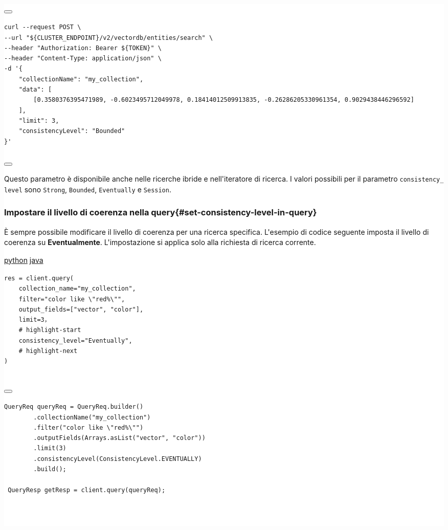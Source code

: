 <button class="copy-code-btn"></button></code></pre>
<pre><code translate="no" class="language-bash">curl --request POST \​
--url <span class="hljs-string">&quot;<span class="hljs-variable">${CLUSTER_ENDPOINT}</span>/v2/vectordb/entities/search&quot;</span> \​
--header <span class="hljs-string">&quot;Authorization: Bearer <span class="hljs-variable">${TOKEN}</span>&quot;</span> \​
--header <span class="hljs-string">&quot;Content-Type: application/json&quot;</span> \​
-d <span class="hljs-string">&#x27;{​
    &quot;collectionName&quot;: &quot;my_collection&quot;,​
    &quot;data&quot;: [​
        [0.3580376395471989, -0.6023495712049978, 0.18414012509913835, -0.26286205330961354, 0.9029438446296592]​
    ],​
    &quot;limit&quot;: 3,​
    &quot;consistencyLevel&quot;: &quot;Bounded&quot;​
}&#x27;</span>​

<button class="copy-code-btn"></button></code></pre>
<p>Questo parametro è disponibile anche nelle ricerche ibride e nell'iteratore di ricerca. I valori possibili per il parametro <code translate="no">consistency_level</code> sono <code translate="no">Strong</code>, <code translate="no">Bounded</code>, <code translate="no">Eventually</code> e <code translate="no">Session</code>.</p>
<h3 id="Set-Consistency-Level-in-Query​set-consistency-level-in-query​" class="common-anchor-header">Impostare il livello di coerenza nella query{#set-consistency-level-in-query}</h3><p>È sempre possibile modificare il livello di coerenza per una ricerca specifica. L'esempio di codice seguente imposta il livello di coerenza su <strong>Eventualmente</strong>. L'impostazione si applica solo alla richiesta di ricerca corrente.</p>
<div class="multipleCode">
   <a href="#python">python</a> <a href="#java">java</a></div>
<pre><code translate="no" class="language-python">res = client.query(​
    collection_name=<span class="hljs-string">&quot;my_collection&quot;</span>,​
    <span class="hljs-built_in">filter</span>=<span class="hljs-string">&quot;color like \&quot;red%\&quot;&quot;</span>,​
    output_fields=[<span class="hljs-string">&quot;vector&quot;</span>, <span class="hljs-string">&quot;color&quot;</span>],​
    limit=<span class="hljs-number">3</span>，​
    <span class="hljs-comment"># highlight-start​</span>
    consistency_level=<span class="hljs-string">&quot;Eventually&quot;</span>,​
    <span class="hljs-comment"># highlight-next​</span>
)​

<button class="copy-code-btn"></button></code></pre>
<pre><code translate="no" class="language-java"><span class="hljs-type">QueryReq</span> <span class="hljs-variable">queryReq</span> <span class="hljs-operator">=</span> QueryReq.builder()​
        .collectionName(<span class="hljs-string">&quot;my_collection&quot;</span>)​
        .filter(<span class="hljs-string">&quot;color like \&quot;red%\&quot;&quot;</span>)​
        .outputFields(Arrays.asList(<span class="hljs-string">&quot;vector&quot;</span>, <span class="hljs-string">&quot;color&quot;</span>))​
        .limit(<span class="hljs-number">3</span>)​
        .consistencyLevel(ConsistencyLevel.EVENTUALLY)​
        .build();​
        ​
 <span class="hljs-type">QueryResp</span> <span class="hljs-variable">getResp</span> <span class="hljs-operator">=</span> client.query(queryReq);​
